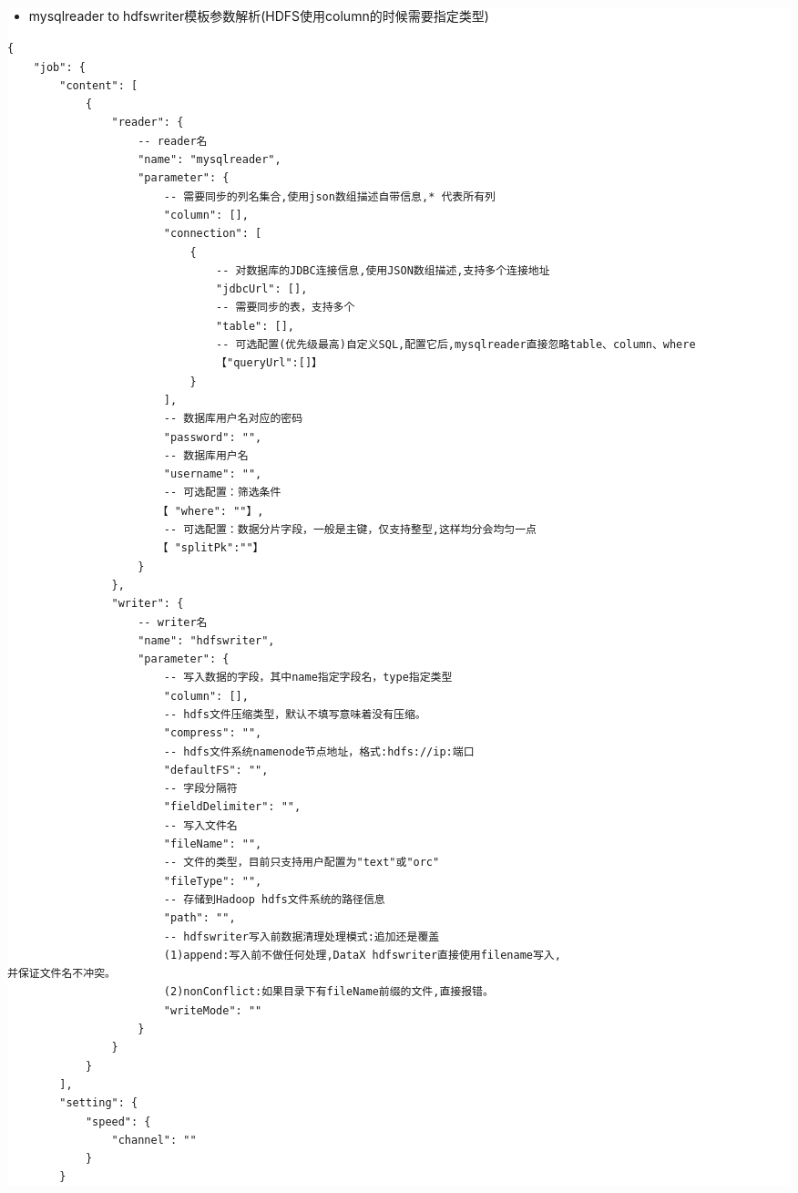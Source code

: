 - mysqlreader to hdfswriter模板参数解析(HDFS使用column的时候需要指定类型)
```
{
    "job": {
        "content": [
            {
                "reader": {
	                -- reader名
                    "name": "mysqlreader", 
                    "parameter": {
	                    -- 需要同步的列名集合,使用json数组描述自带信息,* 代表所有列
                        "column": [], 
                        "connection": [
                            {
	                            -- 对数据库的JDBC连接信息,使用JSON数组描述,支持多个连接地址
                                "jdbcUrl": [], 
                                -- 需要同步的表，支持多个
                                "table": [],
                                -- 可选配置(优先级最高)自定义SQL,配置它后,mysqlreader直接忽略table、column、where
                                【"queryUrl":[]】
                            }
                        ], 
                        -- 数据库用户名对应的密码
                        "password": "", 
                        -- 数据库用户名
                        "username": "", 
                        -- 可选配置：筛选条件
                       【 "where": ""】,
                        -- 可选配置：数据分片字段，一般是主键，仅支持整型,这样均分会均匀一点
                       【 "splitPk":""】
                    }
                }, 
                "writer": {
	                -- writer名
                    "name": "hdfswriter", 
                    "parameter": {
	                    -- 写入数据的字段，其中name指定字段名，type指定类型
                        "column": [], 
                        -- hdfs文件压缩类型，默认不填写意味着没有压缩。
                        "compress": "", 
                        -- hdfs文件系统namenode节点地址，格式:hdfs://ip:端口
                        "defaultFS": "", 
                        -- 字段分隔符
                        "fieldDelimiter": "", 
                        -- 写入文件名
                        "fileName": "", 
                        -- 文件的类型，目前只支持用户配置为"text"或"orc"
                        "fileType": "", 
                        -- 存储到Hadoop hdfs文件系统的路径信息
                        "path": "", 
                        -- hdfswriter写入前数据清理处理模式:追加还是覆盖
                        (1)append:写入前不做任何处理,DataX hdfswriter直接使用filename写入,
并保证文件名不冲突。
						(2)nonConflict:如果目录下有fileName前缀的文件,直接报错。
                        "writeMode": ""
                    }
                }
            }
        ], 
        "setting": {
            "speed": {
                "channel": ""
            }
        }
```